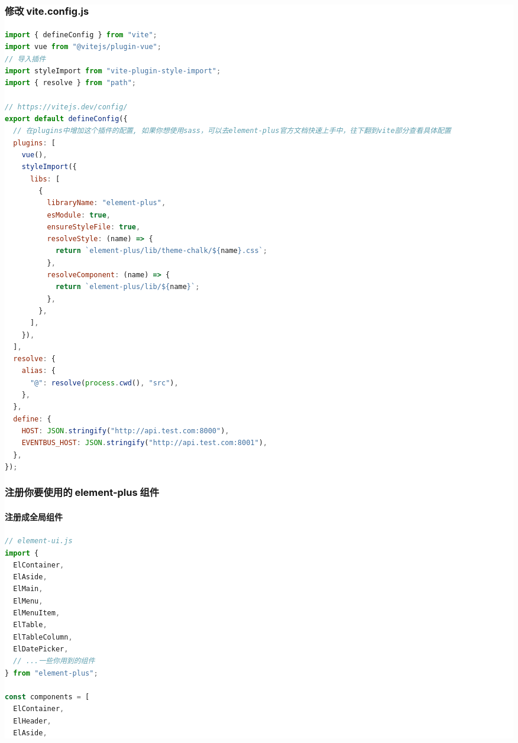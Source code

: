 ### 修改 vite.config.js

```js
import { defineConfig } from "vite";
import vue from "@vitejs/plugin-vue";
// 导入插件
import styleImport from "vite-plugin-style-import";
import { resolve } from "path";

// https://vitejs.dev/config/
export default defineConfig({
  // 在plugins中增加这个插件的配置, 如果你想使用sass，可以去element-plus官方文档快速上手中，往下翻到vite部分查看具体配置
  plugins: [
    vue(),
    styleImport({
      libs: [
        {
          libraryName: "element-plus",
          esModule: true,
          ensureStyleFile: true,
          resolveStyle: (name) => {
            return `element-plus/lib/theme-chalk/${name}.css`;
          },
          resolveComponent: (name) => {
            return `element-plus/lib/${name}`;
          },
        },
      ],
    }),
  ],
  resolve: {
    alias: {
      "@": resolve(process.cwd(), "src"),
    },
  },
  define: {
    HOST: JSON.stringify("http://api.test.com:8000"),
    EVENTBUS_HOST: JSON.stringify("http://api.test.com:8001"),
  },
});
```

### 注册你要使用的 element-plus 组件

#### 注册成全局组件

```js
// element-ui.js
import {
  ElContainer,
  ElAside,
  ElMain,
  ElMenu,
  ElMenuItem,
  ElTable,
  ElTableColumn,
  ElDatePicker,
  // ...一些你用到的组件
} from "element-plus";

const components = [
  ElContainer,
  ElHeader,
  ElAside,
```